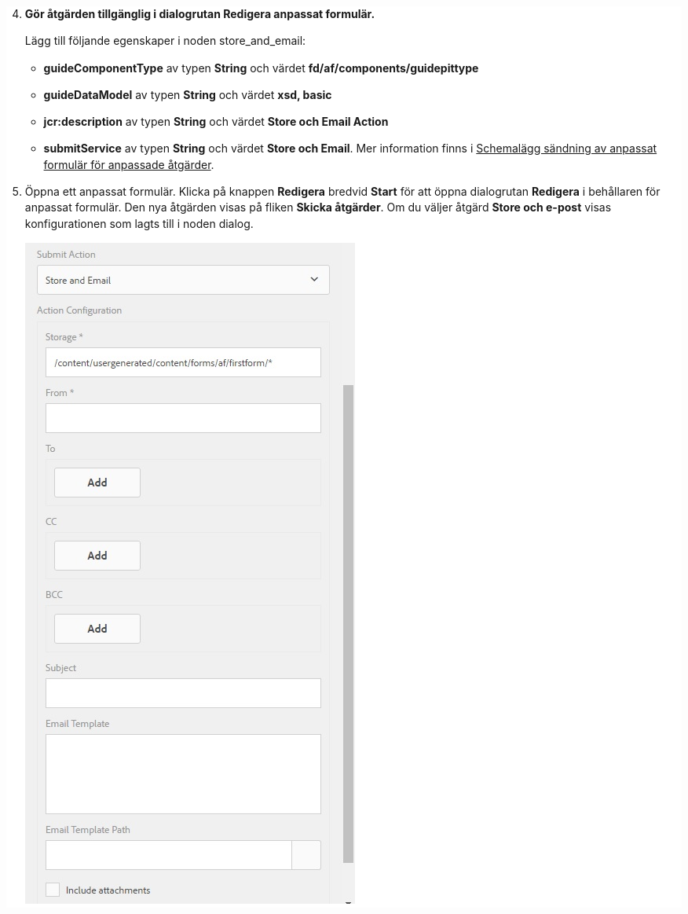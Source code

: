 4. **Gör åtgärden tillgänglig i dialogrutan Redigera anpassat formulär.**

   Lägg till följande egenskaper i noden store_and_email:

   * **guideComponentType** av typen **String** och värdet **fd/af/components/guidepittype**

   * **guideDataModel** av typen **String** och värdet **xsd, basic**

   * **jcr:description** av typen **String** och värdet **Store och Email Action**

   * **submitService** av typen **String** och värdet **Store och Email**. Mer information finns i [Schemalägg sändning av anpassat formulär för anpassade åtgärder](#schedule-adaptive-form-submission).

5. Öppna ett anpassat formulär. Klicka på knappen **Redigera** bredvid **Start** för att öppna dialogrutan **Redigera** i behållaren för anpassat formulär. Den nya åtgärden visas på fliken **Skicka åtgärder**. Om du väljer åtgärd **Store och e-post** visas konfigurationen som lagts till i noden dialog.

   ![Dialogrutan Skicka åtgärd ](assets/store_and_email_submit_action_dialog.jpg)
